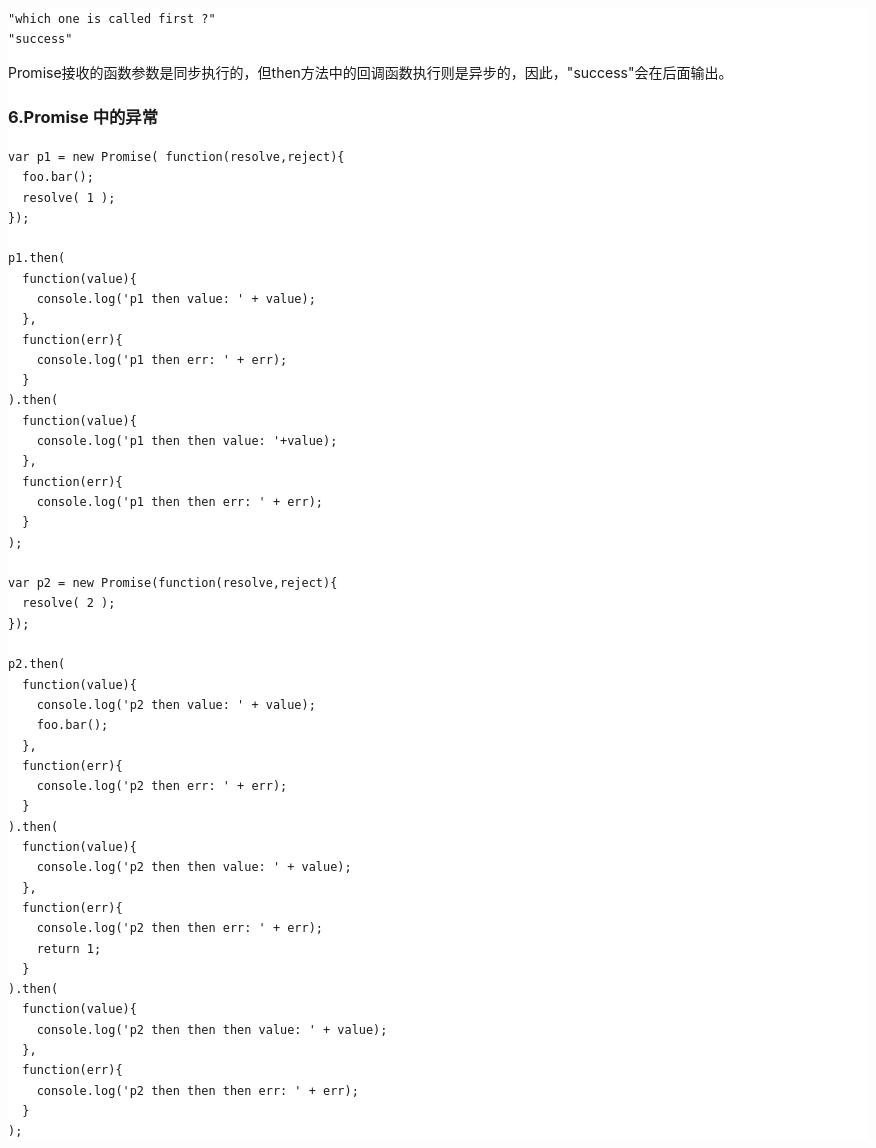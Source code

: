 ```
"which one is called first ?"
"success"
```
Promise接收的函数参数是同步执行的，但then方法中的回调函数执行则是异步的，因此，"success"会在后面输出。

### 6.Promise 中的异常
```
var p1 = new Promise( function(resolve,reject){
  foo.bar();
  resolve( 1 );      
});

p1.then(
  function(value){
    console.log('p1 then value: ' + value);
  },
  function(err){
    console.log('p1 then err: ' + err);
  }
).then(
  function(value){
    console.log('p1 then then value: '+value);
  },
  function(err){
    console.log('p1 then then err: ' + err);
  }
);

var p2 = new Promise(function(resolve,reject){
  resolve( 2 );    
});

p2.then(
  function(value){
    console.log('p2 then value: ' + value);
    foo.bar();
  }, 
  function(err){
    console.log('p2 then err: ' + err);
  }
).then(
  function(value){
    console.log('p2 then then value: ' + value);
  },
  function(err){
    console.log('p2 then then err: ' + err);
    return 1;
  }
).then(
  function(value){
    console.log('p2 then then then value: ' + value);
  },
  function(err){
    console.log('p2 then then then err: ' + err);
  }
);
```
